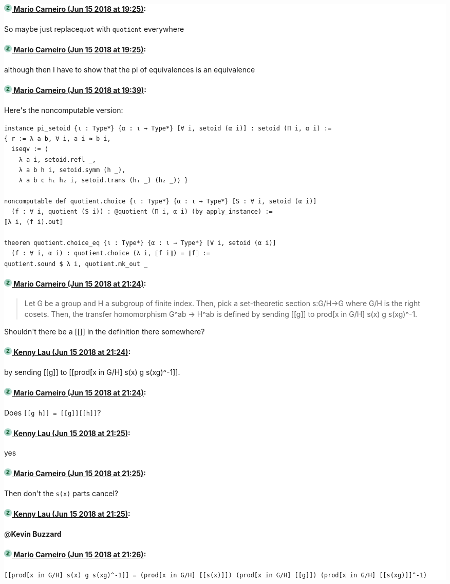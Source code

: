 #### [![Click to go to Zulip](../../assets/img/zulip2.png) Mario Carneiro (Jun 15 2018 at 19:25)](https://leanprover.zulipchat.com/#narrow/stream/116395-maths/topic/Transfer%20homomorphism/near/128130919):
So maybe just replace`quot` with `quotient` everywhere

#### [![Click to go to Zulip](../../assets/img/zulip2.png) Mario Carneiro (Jun 15 2018 at 19:25)](https://leanprover.zulipchat.com/#narrow/stream/116395-maths/topic/Transfer%20homomorphism/near/128130929):
although then I have to show that the pi of equivalences is an equivalence

#### [![Click to go to Zulip](../../assets/img/zulip2.png) Mario Carneiro (Jun 15 2018 at 19:39)](https://leanprover.zulipchat.com/#narrow/stream/116395-maths/topic/Transfer%20homomorphism/near/128131542):
Here's the noncomputable version:
```
instance pi_setoid {ι : Type*} {α : ι → Type*} [∀ i, setoid (α i)] : setoid (Π i, α i) :=
{ r := λ a b, ∀ i, a i ≈ b i,
  iseqv := ⟨
    λ a i, setoid.refl _,
    λ a b h i, setoid.symm (h _),
    λ a b c h₁ h₂ i, setoid.trans (h₁ _) (h₂ _)⟩ }

noncomputable def quotient.choice {ι : Type*} {α : ι → Type*} [S : ∀ i, setoid (α i)]
  (f : ∀ i, quotient (S i)) : @quotient (Π i, α i) (by apply_instance) :=
⟦λ i, (f i).out⟧

theorem quotient.choice_eq {ι : Type*} {α : ι → Type*} [∀ i, setoid (α i)]
  (f : ∀ i, α i) : quotient.choice (λ i, ⟦f i⟧) = ⟦f⟧ :=
quotient.sound $ λ i, quotient.mk_out _
```

#### [![Click to go to Zulip](../../assets/img/zulip2.png) Mario Carneiro (Jun 15 2018 at 21:24)](https://leanprover.zulipchat.com/#narrow/stream/116395-maths/topic/Transfer%20homomorphism/near/128136633):
> Let G be a group and H a subgroup of finite index. Then, pick a set-theoretic section s:G/H->G where G/H is the right cosets. Then, the transfer homomorphism G^ab -> H^ab is defined by sending [[g]] to prod[x in G/H] s(x) g s(xg)^-1.

Shouldn't there be a [[]] in the definition there somewhere?

#### [![Click to go to Zulip](../../assets/img/zulip2.png) Kenny Lau (Jun 15 2018 at 21:24)](https://leanprover.zulipchat.com/#narrow/stream/116395-maths/topic/Transfer%20homomorphism/near/128136644):
by sending [[g]] to [[prod[x in G/H] s(x) g s(xg)^-1]].

#### [![Click to go to Zulip](../../assets/img/zulip2.png) Mario Carneiro (Jun 15 2018 at 21:24)](https://leanprover.zulipchat.com/#narrow/stream/116395-maths/topic/Transfer%20homomorphism/near/128136655):
Does `[[g h]] = [[g]][[h]]`?

#### [![Click to go to Zulip](../../assets/img/zulip2.png) Kenny Lau (Jun 15 2018 at 21:25)](https://leanprover.zulipchat.com/#narrow/stream/116395-maths/topic/Transfer%20homomorphism/near/128136663):
yes

#### [![Click to go to Zulip](../../assets/img/zulip2.png) Mario Carneiro (Jun 15 2018 at 21:25)](https://leanprover.zulipchat.com/#narrow/stream/116395-maths/topic/Transfer%20homomorphism/near/128136679):
Then don't the `s(x)` parts cancel?

#### [![Click to go to Zulip](../../assets/img/zulip2.png) Kenny Lau (Jun 15 2018 at 21:25)](https://leanprover.zulipchat.com/#narrow/stream/116395-maths/topic/Transfer%20homomorphism/near/128136684):
@**Kevin Buzzard**

#### [![Click to go to Zulip](../../assets/img/zulip2.png) Mario Carneiro (Jun 15 2018 at 21:26)](https://leanprover.zulipchat.com/#narrow/stream/116395-maths/topic/Transfer%20homomorphism/near/128136736):
`[[prod[x in G/H] s(x) g s(xg)^-1]] = (prod[x in G/H] [[s(x)]]) (prod[x in G/H] [[g]]) (prod[x in G/H] [[s(xg)]]^-1)`
